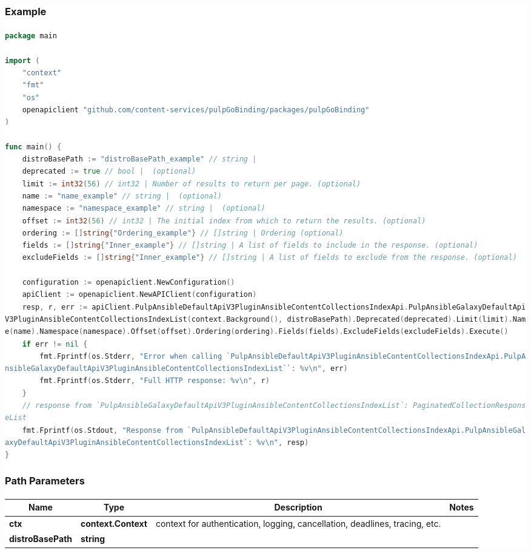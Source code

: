 ### Example

```go
package main

import (
    "context"
    "fmt"
    "os"
    openapiclient "github.com/content-services/pulpGoBinding/packages/pulpGoBinding"
)

func main() {
    distroBasePath := "distroBasePath_example" // string | 
    deprecated := true // bool |  (optional)
    limit := int32(56) // int32 | Number of results to return per page. (optional)
    name := "name_example" // string |  (optional)
    namespace := "namespace_example" // string |  (optional)
    offset := int32(56) // int32 | The initial index from which to return the results. (optional)
    ordering := []string{"Ordering_example"} // []string | Ordering (optional)
    fields := []string{"Inner_example"} // []string | A list of fields to include in the response. (optional)
    excludeFields := []string{"Inner_example"} // []string | A list of fields to exclude from the response. (optional)

    configuration := openapiclient.NewConfiguration()
    apiClient := openapiclient.NewAPIClient(configuration)
    resp, r, err := apiClient.PulpAnsibleDefaultApiV3PluginAnsibleContentCollectionsIndexApi.PulpAnsibleGalaxyDefaultApiV3PluginAnsibleContentCollectionsIndexList(context.Background(), distroBasePath).Deprecated(deprecated).Limit(limit).Name(name).Namespace(namespace).Offset(offset).Ordering(ordering).Fields(fields).ExcludeFields(excludeFields).Execute()
    if err != nil {
        fmt.Fprintf(os.Stderr, "Error when calling `PulpAnsibleDefaultApiV3PluginAnsibleContentCollectionsIndexApi.PulpAnsibleGalaxyDefaultApiV3PluginAnsibleContentCollectionsIndexList``: %v\n", err)
        fmt.Fprintf(os.Stderr, "Full HTTP response: %v\n", r)
    }
    // response from `PulpAnsibleGalaxyDefaultApiV3PluginAnsibleContentCollectionsIndexList`: PaginatedCollectionResponseList
    fmt.Fprintf(os.Stdout, "Response from `PulpAnsibleDefaultApiV3PluginAnsibleContentCollectionsIndexApi.PulpAnsibleGalaxyDefaultApiV3PluginAnsibleContentCollectionsIndexList`: %v\n", resp)
}
```

### Path Parameters


Name | Type | Description  | Notes
------------- | ------------- | ------------- | -------------
**ctx** | **context.Context** | context for authentication, logging, cancellation, deadlines, tracing, etc.
**distroBasePath** | **string** |  | 

